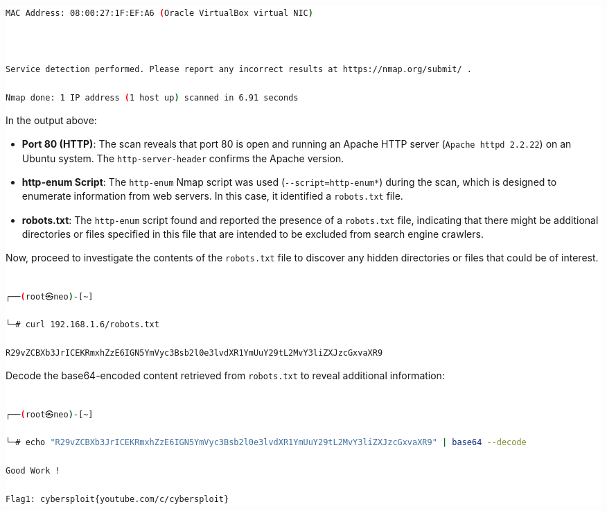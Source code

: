 ```bash
MAC Address: 08:00:27:1F:EF:A6 (Oracle VirtualBox virtual NIC)

  

Service detection performed. Please report any incorrect results at https://nmap.org/submit/ .

Nmap done: 1 IP address (1 host up) scanned in 6.91 seconds

```

  

In the output above:

  

- **Port 80 (HTTP)**: The scan reveals that port 80 is open and running an Apache HTTP server (`Apache httpd 2.2.22`) on an Ubuntu system. The `http-server-header` confirms the Apache version.

  

- **http-enum Script**: The `http-enum` Nmap script was used (`--script=http-enum*`) during the scan, which is designed to enumerate information from web servers. In this case, it identified a `robots.txt` file.

  

- **robots.txt**: The `http-enum` script found and reported the presence of a `robots.txt` file, indicating that there might be additional directories or files specified in this file that are intended to be excluded from search engine crawlers.

  

Now, proceed to investigate the contents of the `robots.txt` file to discover any hidden directories or files that could be of interest.

  

```bash

┌──(root㉿neo)-[~]

└─# curl 192.168.1.6/robots.txt

R29vZCBXb3JrICEKRmxhZzE6IGN5YmVyc3Bsb2l0e3lvdXR1YmUuY29tL2MvY3liZXJzcGxvaXR9

```

  

Decode the base64-encoded content retrieved from `robots.txt` to reveal additional information:

  

```bash

┌──(root㉿neo)-[~]

└─# echo "R29vZCBXb3JrICEKRmxhZzE6IGN5YmVyc3Bsb2l0e3lvdXR1YmUuY29tL2MvY3liZXJzcGxvaXR9" | base64 --decode

Good Work !

Flag1: cybersploit{youtube.com/c/cybersploit}

```
